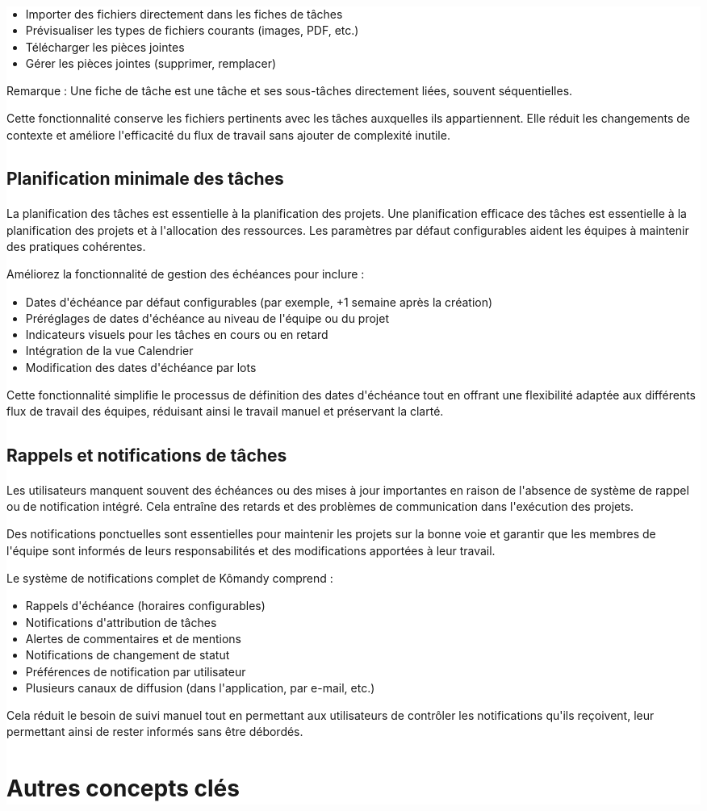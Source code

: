- Importer des fichiers directement dans les fiches de tâches
- Prévisualiser les types de fichiers courants (images, PDF, etc.)
- Télécharger les pièces jointes
- Gérer les pièces jointes (supprimer, remplacer)

Remarque : Une fiche de tâche est une tâche et ses sous-tâches directement liées, souvent séquentielles.

Cette fonctionnalité conserve les fichiers pertinents avec les tâches auxquelles ils appartiennent.
Elle réduit les changements de contexte et améliore l'efficacité du flux de travail sans ajouter de complexité inutile.

## Planification minimale des tâches

La planification des tâches est essentielle à la planification des projets.
Une planification efficace des tâches est essentielle à la planification des projets et à l'allocation des ressources.
Les paramètres par défaut configurables aident les équipes à maintenir des pratiques cohérentes.

Améliorez la fonctionnalité de gestion des échéances pour inclure :

- Dates d'échéance par défaut configurables (par exemple, +1 semaine après la création)
- Préréglages de dates d'échéance au niveau de l'équipe ou du projet
- Indicateurs visuels pour les tâches en cours ou en retard
- Intégration de la vue Calendrier
- Modification des dates d'échéance par lots

Cette fonctionnalité simplifie le processus de définition des dates d'échéance 
tout en offrant une flexibilité adaptée aux différents flux de travail des équipes, 
réduisant ainsi le travail manuel et préservant la clarté.

## Rappels et notifications de tâches

Les utilisateurs manquent souvent des échéances ou des mises à jour importantes en raison 
de l'absence de système de rappel ou de notification intégré.
Cela entraîne des retards et des problèmes de communication dans l'exécution des projets.

Des notifications ponctuelles sont essentielles pour maintenir les projets sur la bonne voie 
et garantir que les membres de l'équipe sont informés de leurs responsabilités 
et des modifications apportées à leur travail.

Le système de notifications complet de Kômandy comprend :

- Rappels d'échéance (horaires configurables)
- Notifications d'attribution de tâches
- Alertes de commentaires et de mentions
- Notifications de changement de statut
- Préférences de notification par utilisateur
- Plusieurs canaux de diffusion (dans l'application, par e-mail, etc.)

Cela réduit le besoin de suivi manuel tout en permettant aux utilisateurs de contrôler 
les notifications qu'ils reçoivent, leur permettant ainsi de rester informés sans être débordés.


# Autres concepts clés
